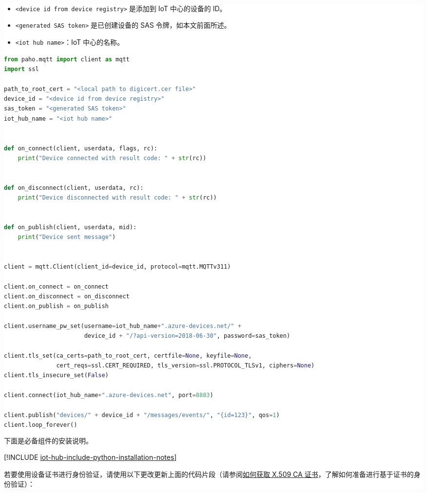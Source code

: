 * `<device id from device registry>` 是添加到 IoT 中心的设备的 ID。

* `<generated SAS token>` 是已创建设备的 SAS 令牌，如本文前面所述。

* `<iot hub name>`：IoT 中心的名称。

```python
from paho.mqtt import client as mqtt
import ssl

path_to_root_cert = "<local path to digicert.cer file>"
device_id = "<device id from device registry>"
sas_token = "<generated SAS token>"
iot_hub_name = "<iot hub name>"


def on_connect(client, userdata, flags, rc):
    print("Device connected with result code: " + str(rc))


def on_disconnect(client, userdata, rc):
    print("Device disconnected with result code: " + str(rc))


def on_publish(client, userdata, mid):
    print("Device sent message")


client = mqtt.Client(client_id=device_id, protocol=mqtt.MQTTv311)

client.on_connect = on_connect
client.on_disconnect = on_disconnect
client.on_publish = on_publish

client.username_pw_set(username=iot_hub_name+".azure-devices.net/" +
                       device_id + "/?api-version=2018-06-30", password=sas_token)

client.tls_set(ca_certs=path_to_root_cert, certfile=None, keyfile=None,
               cert_reqs=ssl.CERT_REQUIRED, tls_version=ssl.PROTOCOL_TLSv1, ciphers=None)
client.tls_insecure_set(False)

client.connect(iot_hub_name+".azure-devices.net", port=8883)

client.publish("devices/" + device_id + "/messages/events/", "{id=123}", qos=1)
client.loop_forever()
```

下面是必备组件的安装说明。

[!INCLUDE [iot-hub-include-python-installation-notes](../../includes/iot-hub-include-python-installation-notes.md)]

若要使用设备证书进行身份验证，请使用以下更改更新上面的代码片段（请参阅[如何获取 X.509 CA 证书](./iot-hub-x509ca-overview.md#how-to-get-an-x509-ca-certificate)，了解如何准备进行基于证书的身份验证）：
